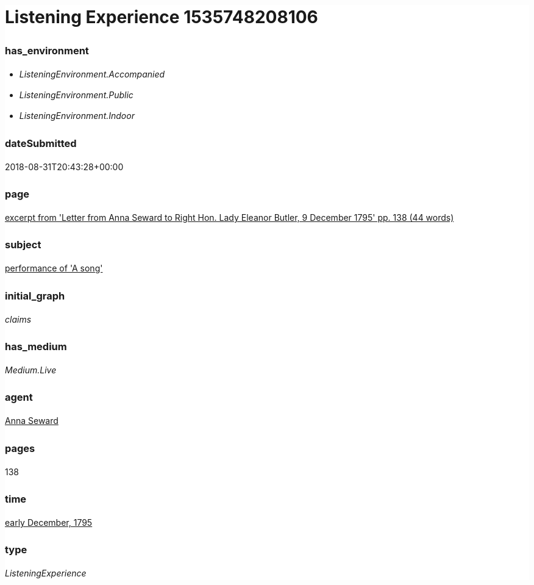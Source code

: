 # Listening Experience 1535748208106

### has_environment

 - *ListeningEnvironment.Accompanied*

 - *ListeningEnvironment.Public*

 - *ListeningEnvironment.Indoor*

### dateSubmitted


2018-08-31T20:43:28+00:00

### page


[excerpt from 'Letter from Anna Seward to Right Hon. Lady Eleanor Butler, 9 December 1795' pp. 138 (44 words)](#excerpt-from-'Letter-from-Anna-Seward-to-Right-Hon.-Lady-Eleanor-Butler-9-December-1795'-pp.-138-(44-words))

### subject


[performance of 'A song'](#performance-of-'A-song')

### initial_graph


*claims*

### has_medium


*Medium.Live*

### agent


[Anna Seward](#Anna-Seward)

### pages


138

### time


[early December, 1795](#early-December-1795)

### type


*ListeningExperience*
